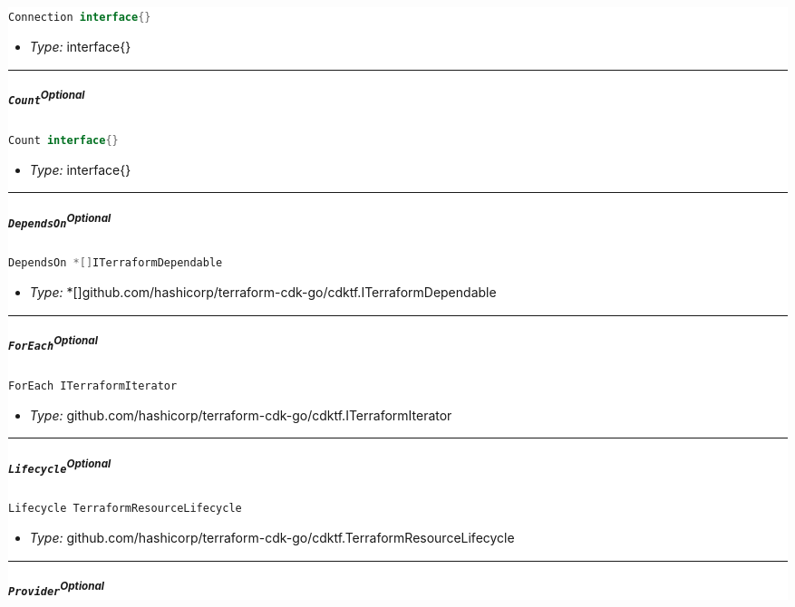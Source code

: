 ```go
Connection interface{}
```

- *Type:* interface{}

---

##### `Count`<sup>Optional</sup> <a name="Count" id="@cdktf/provider-postgresql.schema.SchemaConfig.property.count"></a>

```go
Count interface{}
```

- *Type:* interface{}

---

##### `DependsOn`<sup>Optional</sup> <a name="DependsOn" id="@cdktf/provider-postgresql.schema.SchemaConfig.property.dependsOn"></a>

```go
DependsOn *[]ITerraformDependable
```

- *Type:* *[]github.com/hashicorp/terraform-cdk-go/cdktf.ITerraformDependable

---

##### `ForEach`<sup>Optional</sup> <a name="ForEach" id="@cdktf/provider-postgresql.schema.SchemaConfig.property.forEach"></a>

```go
ForEach ITerraformIterator
```

- *Type:* github.com/hashicorp/terraform-cdk-go/cdktf.ITerraformIterator

---

##### `Lifecycle`<sup>Optional</sup> <a name="Lifecycle" id="@cdktf/provider-postgresql.schema.SchemaConfig.property.lifecycle"></a>

```go
Lifecycle TerraformResourceLifecycle
```

- *Type:* github.com/hashicorp/terraform-cdk-go/cdktf.TerraformResourceLifecycle

---

##### `Provider`<sup>Optional</sup> <a name="Provider" id="@cdktf/provider-postgresql.schema.SchemaConfig.property.provider"></a>
